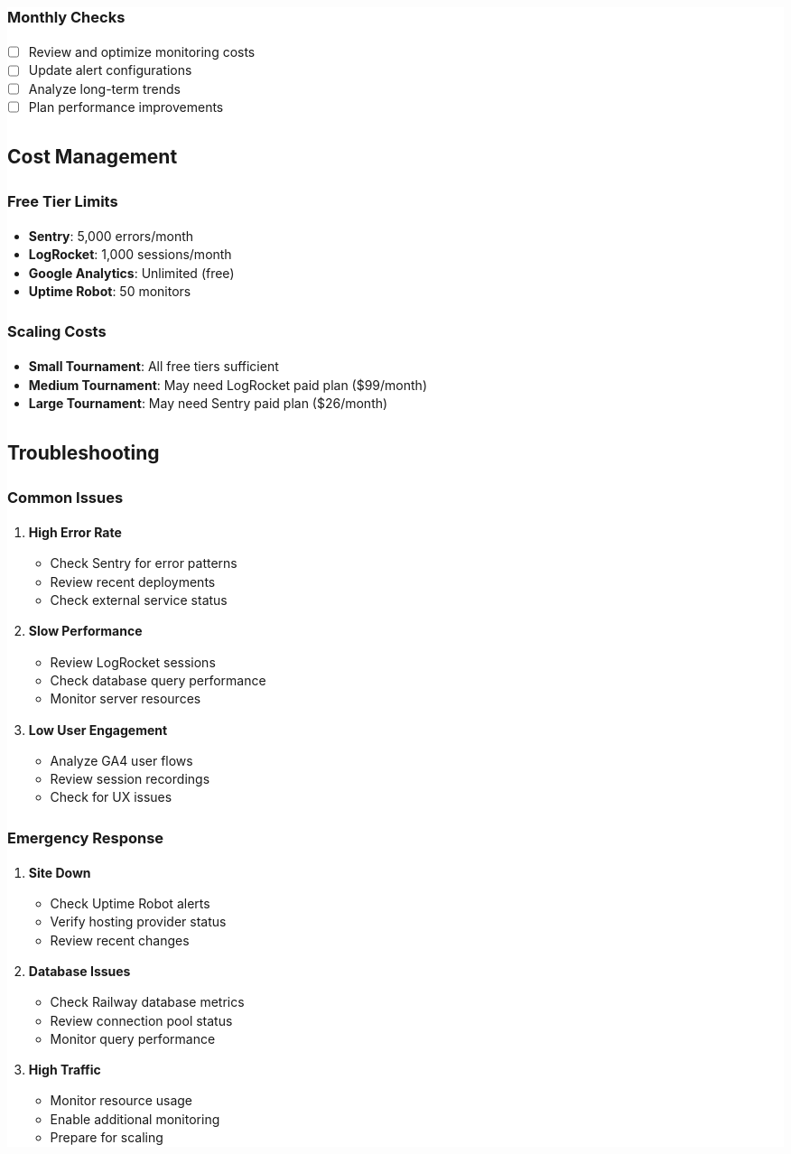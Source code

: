 ### Monthly Checks
- [ ] Review and optimize monitoring costs
- [ ] Update alert configurations
- [ ] Analyze long-term trends
- [ ] Plan performance improvements

## Cost Management

### Free Tier Limits
- **Sentry**: 5,000 errors/month
- **LogRocket**: 1,000 sessions/month  
- **Google Analytics**: Unlimited (free)
- **Uptime Robot**: 50 monitors

### Scaling Costs
- **Small Tournament**: All free tiers sufficient
- **Medium Tournament**: May need LogRocket paid plan ($99/month)
- **Large Tournament**: May need Sentry paid plan ($26/month)

## Troubleshooting

### Common Issues

1. **High Error Rate**
   - Check Sentry for error patterns
   - Review recent deployments
   - Check external service status

2. **Slow Performance**
   - Review LogRocket sessions
   - Check database query performance
   - Monitor server resources

3. **Low User Engagement**
   - Analyze GA4 user flows
   - Review session recordings
   - Check for UX issues

### Emergency Response

1. **Site Down**
   - Check Uptime Robot alerts
   - Verify hosting provider status
   - Review recent changes

2. **Database Issues**
   - Check Railway database metrics
   - Review connection pool status
   - Monitor query performance

3. **High Traffic**
   - Monitor resource usage
   - Enable additional monitoring
   - Prepare for scaling
